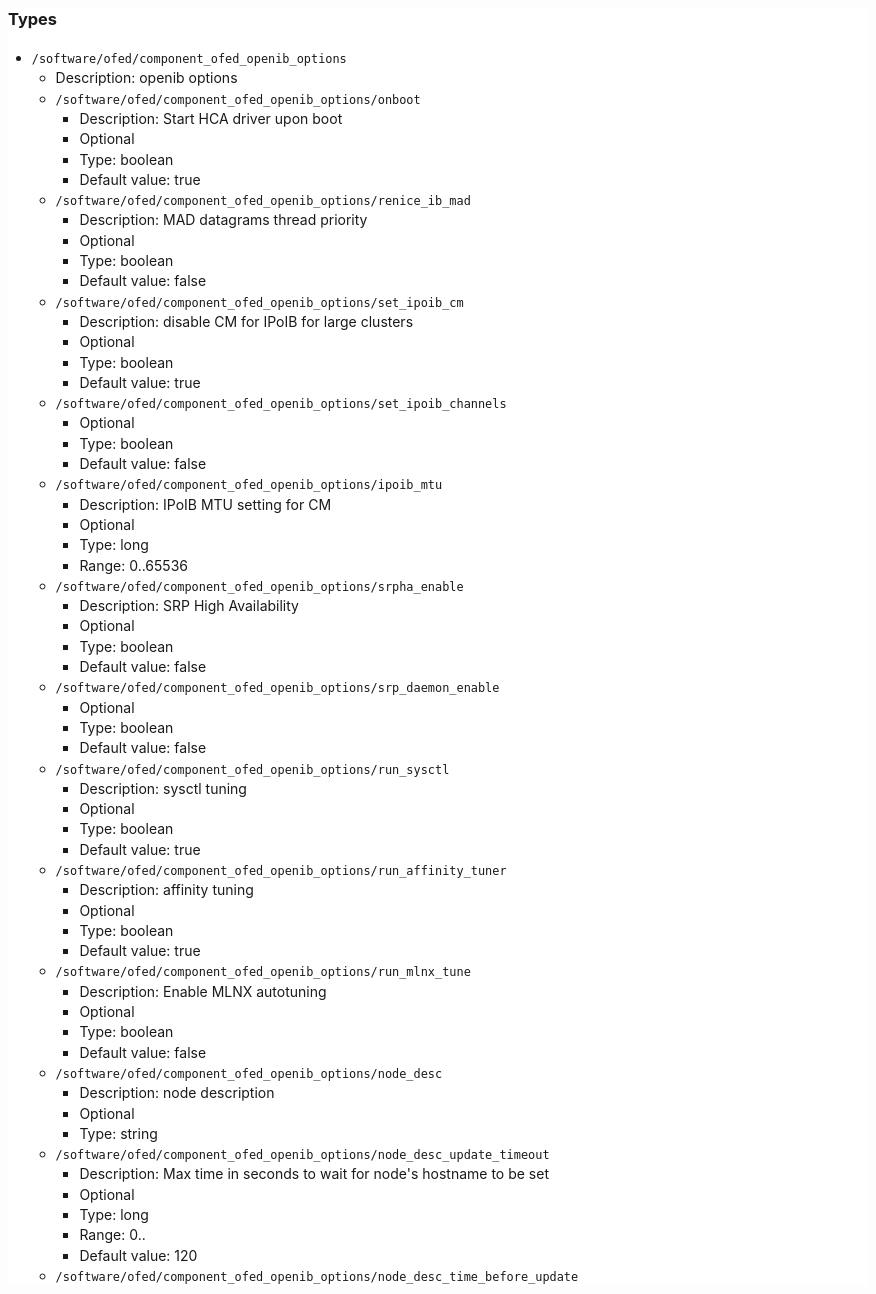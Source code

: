 
### Types

 - `/software/ofed/component_ofed_openib_options`
    - Description: openib options
    - `/software/ofed/component_ofed_openib_options/onboot`
        - Description: Start HCA driver upon boot
        - Optional
        - Type: boolean
        - Default value: true
    - `/software/ofed/component_ofed_openib_options/renice_ib_mad`
        - Description: MAD datagrams thread priority
        - Optional
        - Type: boolean
        - Default value: false
    - `/software/ofed/component_ofed_openib_options/set_ipoib_cm`
        - Description: disable CM for IPoIB for large clusters
        - Optional
        - Type: boolean
        - Default value: true
    - `/software/ofed/component_ofed_openib_options/set_ipoib_channels`
        - Optional
        - Type: boolean
        - Default value: false
    - `/software/ofed/component_ofed_openib_options/ipoib_mtu`
        - Description: IPoIB MTU setting for CM
        - Optional
        - Type: long
        - Range: 0..65536
    - `/software/ofed/component_ofed_openib_options/srpha_enable`
        - Description: SRP High Availability
        - Optional
        - Type: boolean
        - Default value: false
    - `/software/ofed/component_ofed_openib_options/srp_daemon_enable`
        - Optional
        - Type: boolean
        - Default value: false
    - `/software/ofed/component_ofed_openib_options/run_sysctl`
        - Description: sysctl tuning
        - Optional
        - Type: boolean
        - Default value: true
    - `/software/ofed/component_ofed_openib_options/run_affinity_tuner`
        - Description: affinity tuning
        - Optional
        - Type: boolean
        - Default value: true
    - `/software/ofed/component_ofed_openib_options/run_mlnx_tune`
        - Description: Enable MLNX autotuning
        - Optional
        - Type: boolean
        - Default value: false
    - `/software/ofed/component_ofed_openib_options/node_desc`
        - Description: node description
        - Optional
        - Type: string
    - `/software/ofed/component_ofed_openib_options/node_desc_update_timeout`
        - Description: Max time in seconds to wait for node's hostname to be set
        - Optional
        - Type: long
        - Range: 0..
        - Default value: 120
    - `/software/ofed/component_ofed_openib_options/node_desc_time_before_update`